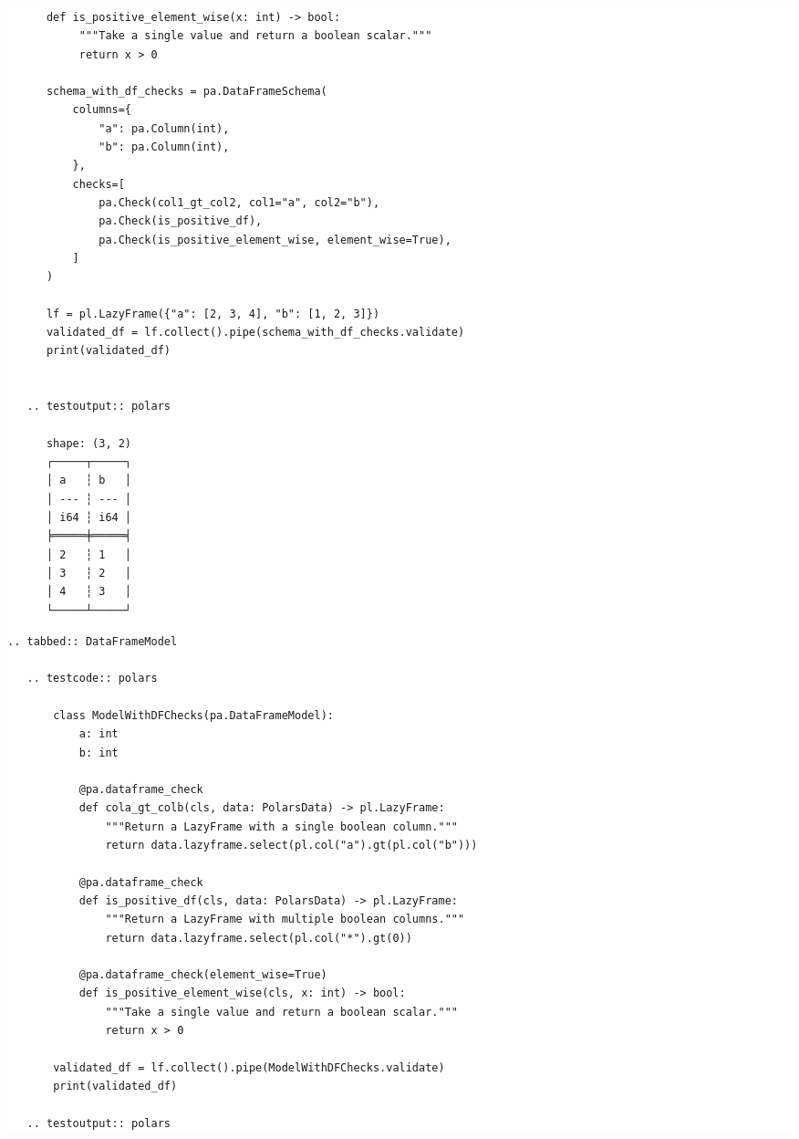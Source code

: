```{eval-rst}
      def is_positive_element_wise(x: int) -> bool:
           """Take a single value and return a boolean scalar."""
           return x > 0

      schema_with_df_checks = pa.DataFrameSchema(
          columns={
              "a": pa.Column(int),
              "b": pa.Column(int),
          },
          checks=[
              pa.Check(col1_gt_col2, col1="a", col2="b"),
              pa.Check(is_positive_df),
              pa.Check(is_positive_element_wise, element_wise=True),
          ]
      )

      lf = pl.LazyFrame({"a": [2, 3, 4], "b": [1, 2, 3]})
      validated_df = lf.collect().pipe(schema_with_df_checks.validate)
      print(validated_df)


   .. testoutput:: polars

      shape: (3, 2)
      ┌─────┬─────┐
      │ a   ┆ b   │
      │ --- ┆ --- │
      │ i64 ┆ i64 │
      ╞═════╪═════╡
      │ 2   ┆ 1   │
      │ 3   ┆ 2   │
      │ 4   ┆ 3   │
      └─────┴─────┘
```

```{eval-rst}
.. tabbed:: DataFrameModel

   .. testcode:: polars

       class ModelWithDFChecks(pa.DataFrameModel):
           a: int
           b: int

           @pa.dataframe_check
           def cola_gt_colb(cls, data: PolarsData) -> pl.LazyFrame:
               """Return a LazyFrame with a single boolean column."""
               return data.lazyframe.select(pl.col("a").gt(pl.col("b")))

           @pa.dataframe_check
           def is_positive_df(cls, data: PolarsData) -> pl.LazyFrame:
               """Return a LazyFrame with multiple boolean columns."""
               return data.lazyframe.select(pl.col("*").gt(0))

           @pa.dataframe_check(element_wise=True)
           def is_positive_element_wise(cls, x: int) -> bool:
               """Take a single value and return a boolean scalar."""
               return x > 0

       validated_df = lf.collect().pipe(ModelWithDFChecks.validate)
       print(validated_df)

   .. testoutput:: polars

```